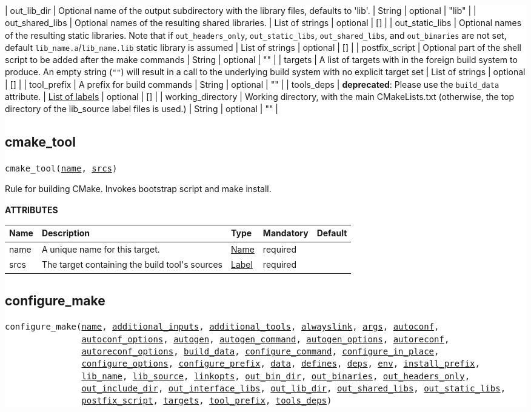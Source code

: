 | <a id="cmake-out_lib_dir"></a>out_lib_dir |  Optional name of the output subdirectory with the library files, defaults to 'lib'.   | String | optional | "lib" |
| <a id="cmake-out_shared_libs"></a>out_shared_libs |  Optional names of the resulting shared libraries.   | List of strings | optional | [] |
| <a id="cmake-out_static_libs"></a>out_static_libs |  Optional names of the resulting static libraries. Note that if <code>out_headers_only</code>, <code>out_static_libs</code>, <code>out_shared_libs</code>, and <code>out_binaries</code> are not set, default <code>lib_name.a</code>/<code>lib_name.lib</code> static library is assumed   | List of strings | optional | [] |
| <a id="cmake-postfix_script"></a>postfix_script |  Optional part of the shell script to be added after the make commands   | String | optional | "" |
| <a id="cmake-targets"></a>targets |  A list of targets with in the foreign build system to produce. An empty string (<code>""</code>) will result in a call to the underlying build system with no explicit target set   | List of strings | optional | [] |
| <a id="cmake-tool_prefix"></a>tool_prefix |  A prefix for build commands   | String | optional | "" |
| <a id="cmake-tools_deps"></a>tools_deps |  __deprecated__: Please use the <code>build_data</code> attribute.   | <a href="https://bazel.build/docs/build-ref.html#labels">List of labels</a> | optional | [] |
| <a id="cmake-working_directory"></a>working_directory |  Working directory, with the main CMakeLists.txt (otherwise, the top directory of the lib_source label files is used.)   | String | optional | "" |


<a id="#cmake_tool"></a>

## cmake_tool

<pre>
cmake_tool(<a href="#cmake_tool-name">name</a>, <a href="#cmake_tool-srcs">srcs</a>)
</pre>

Rule for building CMake. Invokes bootstrap script and make install.

**ATTRIBUTES**


| Name  | Description | Type | Mandatory | Default |
| :------------- | :------------- | :------------- | :------------- | :------------- |
| <a id="cmake_tool-name"></a>name |  A unique name for this target.   | <a href="https://bazel.build/docs/build-ref.html#name">Name</a> | required |  |
| <a id="cmake_tool-srcs"></a>srcs |  The target containing the build tool's sources   | <a href="https://bazel.build/docs/build-ref.html#labels">Label</a> | required |  |


<a id="#configure_make"></a>

## configure_make

<pre>
configure_make(<a href="#configure_make-name">name</a>, <a href="#configure_make-additional_inputs">additional_inputs</a>, <a href="#configure_make-additional_tools">additional_tools</a>, <a href="#configure_make-alwayslink">alwayslink</a>, <a href="#configure_make-args">args</a>, <a href="#configure_make-autoconf">autoconf</a>,
               <a href="#configure_make-autoconf_options">autoconf_options</a>, <a href="#configure_make-autogen">autogen</a>, <a href="#configure_make-autogen_command">autogen_command</a>, <a href="#configure_make-autogen_options">autogen_options</a>, <a href="#configure_make-autoreconf">autoreconf</a>,
               <a href="#configure_make-autoreconf_options">autoreconf_options</a>, <a href="#configure_make-build_data">build_data</a>, <a href="#configure_make-configure_command">configure_command</a>, <a href="#configure_make-configure_in_place">configure_in_place</a>,
               <a href="#configure_make-configure_options">configure_options</a>, <a href="#configure_make-configure_prefix">configure_prefix</a>, <a href="#configure_make-data">data</a>, <a href="#configure_make-defines">defines</a>, <a href="#configure_make-deps">deps</a>, <a href="#configure_make-env">env</a>, <a href="#configure_make-install_prefix">install_prefix</a>,
               <a href="#configure_make-lib_name">lib_name</a>, <a href="#configure_make-lib_source">lib_source</a>, <a href="#configure_make-linkopts">linkopts</a>, <a href="#configure_make-out_bin_dir">out_bin_dir</a>, <a href="#configure_make-out_binaries">out_binaries</a>, <a href="#configure_make-out_headers_only">out_headers_only</a>,
               <a href="#configure_make-out_include_dir">out_include_dir</a>, <a href="#configure_make-out_interface_libs">out_interface_libs</a>, <a href="#configure_make-out_lib_dir">out_lib_dir</a>, <a href="#configure_make-out_shared_libs">out_shared_libs</a>, <a href="#configure_make-out_static_libs">out_static_libs</a>,
               <a href="#configure_make-postfix_script">postfix_script</a>, <a href="#configure_make-targets">targets</a>, <a href="#configure_make-tool_prefix">tool_prefix</a>, <a href="#configure_make-tools_deps">tools_deps</a>)
</pre>